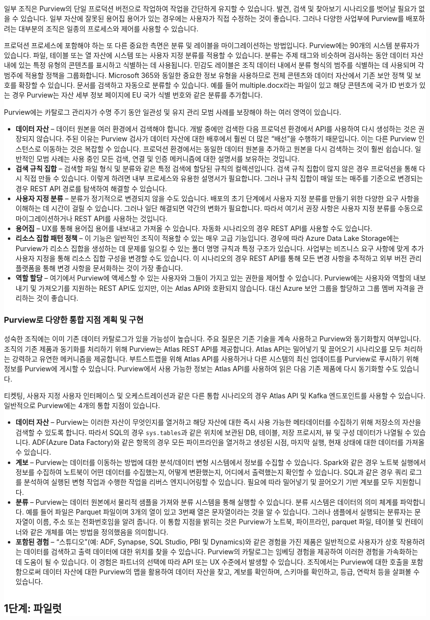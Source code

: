 일부 조직은 Purview의 단일 프로덕션 버전으로 작업하여 작업을 간단하게 유지할 수 있습니다. 발견, 검색 및 찾아보기 시나리오를 벗어날 필요가 없을 수 있습니다. 일부 자산에 잘못된 용어집 용어가 있는 경우에는 사용자가 직접 수정하는 것이 좋습니다. 그러나 다양한 사업부에 Purview를 배포하려는 대부분의 조직은 일종의 프로세스와 제어를 사용할 수 있습니다.

프로덕션 프로세스에 포함해야 하는 또 다른 중요한 측면은 분류 및 레이블을 마이그레이션하는 방법입니다. Purview에는 90개의 시스템 분류자가 있습니다. 파일, 테이블 또는 열 자산에 시스템 또는 사용자 지정 분류를 적용할 수 있습니다. 분류는 주제 태그와 비슷하며 검사하는 동안 데이터 자산 내에 있는 특정 유형의 콘텐츠를 표시하고 식별하는 데 사용됩니다. 민감도 레이블은 조직 데이터 내에서 분류 형식의 범주를 식별하는 데 사용되며 각 범주에 적용할 정책을 그룹화합니다. Microsoft 365와 동일한 중요한 정보 유형을 사용하므로 전체 콘텐츠와 데이터 자산에서 기존 보안 정책 및 보호를 확장할 수 있습니다. 문서를 검색하고 자동으로 분류할 수 있습니다. 예를 들어 multiple.docx라는 파일이 있고 해당 콘텐츠에 국가 ID 번호가 있는 경우 Purview는 자산 세부 정보 페이지에 EU 국가 식별 번호와 같은 분류를 추가합니다.

Purview에는 카탈로그 관리자가 수명 주기 동안 일관성 및 유지 관리 모범 사례를 보장해야 하는 여러 영역이 있습니다.

* **데이터 자산** – 데이터 원본을 여러 환경에서 검색해야 합니다. 개발 중에만 검색한 다음 프로덕션 환경에서 API를 사용하여 다시 생성하는 것은 권장되지 않습니다. 주된 이유는 Purview 검사가 데이터 자산에 대한 배후에서 훨씬 더 많은 “배선”을 수행하기 때문입니다. 이는 다른 Purview 인스턴스로 이동하는 것은 복잡할 수 있습니다. 프로덕션 환경에서는 동일한 데이터 원본을 추가하고 원본을 다시 검색하는 것이 훨씬 쉽습니다. 일반적인 모범 사례는 사용 중인 모든 검색, 연결 및 인증 메커니즘에 대한 설명서를 보유하는 것입니다.
* **검색 규칙 집합** – 검색할 파일 형식 및 분류와 같은 특정 검색에 할당된 규칙의 컬렉션입니다. 검색 규칙 집합이 많지 않은 경우 프로덕션을 통해 다시 직접 만들 수 있습니다. 이렇게 하려면 내부 프로세스와 유용한 설명서가 필요합니다. 그러나 규칙 집합이 매일 또는 매주를 기준으로 변경되는 경우 REST API 경로를 탐색하여 해결할 수 있습니다.
* **사용자 지정 분류** – 분류가 정기적으로 변경되지 않을 수도 있습니다. 배포의 초기 단계에서 사용자 지정 분류를 만들기 위한 다양한 요구 사항을 이해하는 데 시간이 걸릴 수 있습니다. 그러나 일단 해결되면 약간의 변화가 필요합니다. 따라서 여기서 권장 사항은 사용자 지정 분류를 수동으로 마이그레이션하거나 REST API를 사용하는 것입니다.
* **용어집** – UX를 통해 용어집 용어를 내보내고 가져올 수 있습니다. 자동화 시나리오의 경우 REST API를 사용할 수도 있습니다.
* **리소스 집합 패턴 정책** – 이 기능은 일반적인 조직이 적용할 수 있는 매우 고급 기능입니다. 경우에 따라 Azure Data Lake Storage에는 Purview가 리소스 집합을 생성하는 데 문제를 일으킬 수 있는 폴더 명명 규칙과 특정 구조가 있습니다. 사업부는 비즈니스 요구 사항에 맞게 추가 사용자 지정을 통해 리소스 집합 구성을 변경할 수도 있습니다. 이 시나리오의 경우 REST API를 통해 모든 변경 사항을 추적하고 외부 버전 관리 플랫폼을 통해 변경 사항을 문서화하는 것이 가장 좋습니다.
* **역할 할당** – 여기에서 Purview에 액세스할 수 있는 사용자와 그들이 가지고 있는 권한을 제어할 수 있습니다. Purview에는 사용자와 역할의 내보내기 및 가져오기를 지원하는 REST API도 있지만, 이는 Atlas API와 호환되지 않습니다. 대신 Azure 보안 그룹을 할당하고 그룹 멤버 자격을 관리하는 것이 좋습니다.

### <a name="plan-and-implement-different-integration-points-with-purview"></a>Purview로 다양한 통합 지점 계획 및 구현

성숙한 조직에는 이미 기존 데이터 카탈로그가 있을 가능성이 높습니다. 주요 질문은 기존 기술을 계속 사용하고 Purview와 동기화할지 여부입니다. 조직의 기존 제품과 동기화를 처리하기 위해 Purview는 Atlas REST API를 제공합니다. Atlas API는 밀어넣기 및 끌어오기 시나리오를 모두 처리하는 강력하고 유연한 메커니즘을 제공합니다. 부트스트랩을 위해 Atlas API를 사용하거나 다른 시스템의 최신 업데이트를 Purview로 푸시하기 위해 정보를 Purview에 게시할 수 있습니다. Purview에서 사용 가능한 정보는 Atlas API를 사용하여 읽은 다음 기존 제품에 다시 동기화할 수도 있습니다. 

티켓팅, 사용자 지정 사용자 인터페이스 및 오케스트레이션과 같은 다른 통합 시나리오의 경우 Atlas API 및 Kafka 엔드포인트를 사용할 수 있습니다. 일반적으로 Purview에는 4개의 통합 지점이 있습니다.

* **데이터 자산** – Purview는 이러한 자산이 무엇인지를 열거하고 해당 자산에 대한 즉시 사용 가능한 메타데이터를 수집하기 위해 저장소의 자산을 검색할 수 있도록 합니다. 따라서 SQL의 경우 `sys.tables`과 같은 위치에 보관된 DB, 테이블, 저장 프로시저, 뷰 및 구성 데이터가 나열될 수 있습니다. ADF(Azure Data Factory)와 같은 항목의 경우 모든 파이프라인을 열거하고 생성된 시점, 마지막 실행, 현재 상태에 대한 데이터를 가져올 수 있습니다.
* **계보** – Purview는 데이터를 이동하는 방법에 대한 분석/데이터 변형 시스템에서 정보를 수집할 수 있습니다. Spark와 같은 경우 노트북 실행에서 정보를 수집하여 노트북이 어떤 데이터를 수집했는지, 어떻게 변환했는지, 어디에서 출력했는지 확인할 수 있습니다. SQL과 같은 경우 쿼리 로그를 분석하여 실행된 변형 작업과 수행한 작업을 리버스 엔지니어링할 수 있습니다. 필요에 따라 밀어넣기 및 끌어오기 기반 계보를 모두 지원합니다.
* **분류** – Purview는 데이터 원본에서 물리적 샘플을 가져와 분류 시스템을 통해 실행할 수 있습니다. 분류 시스템은 데이터의 의미 체계를 파악합니다. 예를 들어 파일은 Parquet 파일이며 3개의 열이 있고 3번째 열은 문자열이라는 것을 알 수 있습니다. 그러나 샘플에서 실행되는 분류자는 문자열이 이름, 주소 또는 전화번호임을 알려 줍니다. 이 통합 지점을 밝히는 것은 Purview가 노트북, 파이프라인, parquet 파일, 테이블 및 컨테이너와 같은 개체를 여는 방법을 정의했음을 의미합니다.
* **포함된 경험** – “스튜디오”(예: ADF, Synapse, SQL Studio, PBI 및 Dynamics)와 같은 경험을 가진 제품은 일반적으로 사용자가 상호 작용하려는 데이터를 검색하고 출력 데이터에 대한 위치를 찾을 수 있습니다. Purview의 카탈로그는 임베딩 경험을 제공하여 이러한 경험을 가속화하는 데 도움이 될 수 있습니다. 이 경험은 파트너의 선택에 따라 API 또는 UX 수준에서 발생할 수 있습니다. 조직에서는 Purview에 대한 호출을 포함함으로써 데이터 자산에 대한 Purview의 맵을 활용하여 데이터 자산을 찾고, 계보를 확인하며, 스키마를 확인하고, 등급, 연락처 등을 살펴볼 수 있습니다.

## <a name="phase-1-pilot"></a>1단계: 파일럿
